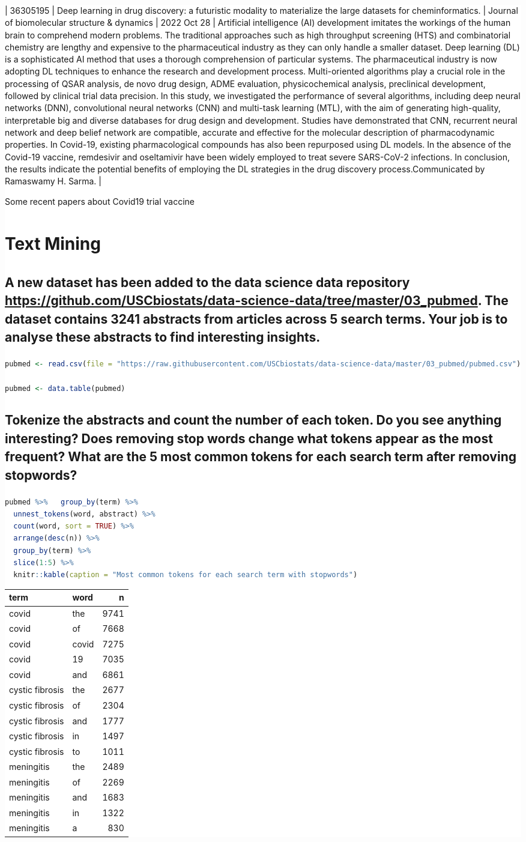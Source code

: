 | 36305195 | Deep learning in drug discovery: a futuristic modality to materialize the large datasets for cheminformatics.                                                                                                         | Journal of biomolecular structure & dynamics | <Year>2022 <Month>Oct <Day>28 </PubDate> | Artificial intelligence (AI) development imitates the workings of the human brain to comprehend modern problems. The traditional approaches such as high throughput screening (HTS) and combinatorial chemistry are lengthy and expensive to the pharmaceutical industry as they can only handle a smaller dataset. Deep learning (DL) is a sophisticated AI method that uses a thorough comprehension of particular systems. The pharmaceutical industry is now adopting DL techniques to enhance the research and development process. Multi-oriented algorithms play a crucial role in the processing of QSAR analysis, de novo drug design, ADME evaluation, physicochemical analysis, preclinical development, followed by clinical trial data precision. In this study, we investigated the performance of several algorithms, including deep neural networks (DNN), convolutional neural networks (CNN) and multi-task learning (MTL), with the aim of generating high-quality, interpretable big and diverse databases for drug design and development. Studies have demonstrated that CNN, recurrent neural network and deep belief network are compatible, accurate and effective for the molecular description of pharmacodynamic properties. In Covid-19, existing pharmacological compounds has also been repurposed using DL models. In the absence of the Covid-19 vaccine, remdesivir and oseltamivir have been widely employed to treat severe SARS-CoV-2 infections. In conclusion, the results indicate the potential benefits of employing the DL strategies in the drug discovery process.Communicated by Ramaswamy H. Sarma.                                                                                                                                                                                                                                                                                                                                                                                                                                                                                                                                                                                                                                                                                                                                                                                                                                                                                                                                                                                                                                                                                                                                                                                                                                                                                                                                                                                                                                                                                                                                                                                                                                                                                                                                                                                                                                                                                                                                                                                                                                                                                                                                 |

Some recent papers about Covid19 trial vaccine

# Text Mining

## A new dataset has been added to the data science data repository <https://github.com/USCbiostats/data-science-data/tree/master/03_pubmed>. The dataset contains 3241 abstracts from articles across 5 search terms. Your job is to analyse these abstracts to find interesting insights.

``` r
pubmed <- read.csv(file = "https://raw.githubusercontent.com/USCbiostats/data-science-data/master/03_pubmed/pubmed.csv")

pubmed <- data.table(pubmed)
```

## Tokenize the abstracts and count the number of each token. Do you see anything interesting? Does removing stop words change what tokens appear as the most frequent? What are the 5 most common tokens for each search term after removing stopwords?

``` r
pubmed %>%   group_by(term) %>%
  unnest_tokens(word, abstract) %>%
  count(word, sort = TRUE) %>% 
  arrange(desc(n)) %>%
  group_by(term) %>%
  slice(1:5) %>%
  knitr::kable(caption = "Most common tokens for each search term with stopwords")
```

| term            | word     |    n |
|:----------------|:---------|-----:|
| covid           | the      | 9741 |
| covid           | of       | 7668 |
| covid           | covid    | 7275 |
| covid           | 19       | 7035 |
| covid           | and      | 6861 |
| cystic fibrosis | the      | 2677 |
| cystic fibrosis | of       | 2304 |
| cystic fibrosis | and      | 1777 |
| cystic fibrosis | in       | 1497 |
| cystic fibrosis | to       | 1011 |
| meningitis      | the      | 2489 |
| meningitis      | of       | 2269 |
| meningitis      | and      | 1683 |
| meningitis      | in       | 1322 |
| meningitis      | a        |  830 |